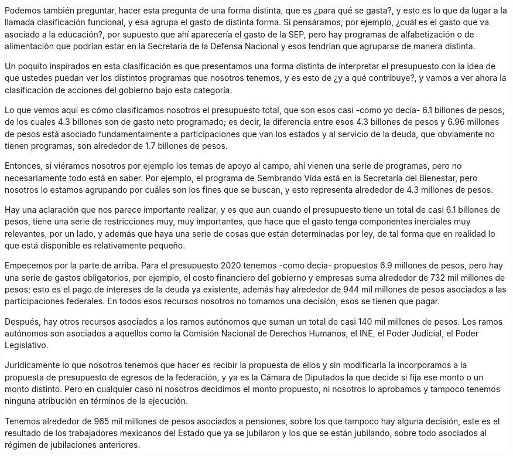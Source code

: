 Podemos también preguntar, hacer esta pregunta de una forma distinta, que es
¿para qué se gasta?, y esto es lo que da lugar a la llamada clasificación
funcional, y esa agrupa el gasto de distinta forma. Si pensáramos, por
ejemplo, ¿cuál es el gasto que va asociado a la educación?, por supuesto que
ahí aparecería el gasto de la SEP, pero hay programas de alfabetización o de
alimentación que podrían estar en la Secretaría de la Defensa Nacional y esos
tendrían que agruparse de manera distinta.

Un poquito inspirados en esta clasificación es que presentamos una forma
distinta de interpretar el presupuesto con la idea de que ustedes puedan ver
los distintos programas que nosotros tenemos, y es esto de ¿y a qué
contribuye?, y vamos a ver ahora la clasificación de acciones del gobierno
bajo esta categoría.

Lo que vemos aquí es cómo clasificamos nosotros el presupuesto total, que son
esos casi -como yo decía- 6.1 billones de pesos, de los cuales 4.3 billones
son de gasto neto programado; es decir, la diferencia entre esos 4.3 billones
de pesos y 6.96 millones de pesos está asociado fundamentalmente a
participaciones que van los estados y al servicio de la deuda, que obviamente
no tienen programas, son alrededor de 1.7 billones de pesos.

Entonces, si viéramos nosotros por ejemplo los temas de apoyo al campo, ahí
vienen una serie de programas, pero no necesariamente todo está en saber. Por
ejemplo, el programa de Sembrando Vida está en la Secretaría del Bienestar,
pero nosotros lo estamos agrupando por cuáles son los fines que se buscan, y
esto representa alrededor de 4.3 millones de pesos.

Hay una aclaración que nos parece importante realizar, y es que aun cuando el
presupuesto tiene un total de casi 6.1 billones de pesos, tiene una serie de
restricciones muy, muy importantes, que hace que el gasto tenga componentes
inerciales muy relevantes, por un lado, y además que haya una serie de cosas
que están determinadas por ley, de tal forma que en realidad lo que está
disponible es relativamente pequeño.

Empecemos por la parte de arriba. Para el presupuesto 2020 tenemos -como
decía- propuestos 6.9 millones de pesos, pero hay una serie de gastos
obligatorios, por ejemplo, el costo financiero del gobierno y empresas suma
alrededor de 732 mil millones de pesos; esto es el pago de intereses de la
deuda ya existente, además hay alrededor de 944 mil millones de pesos
asociados a las participaciones federales. En todos esos recursos nosotros no
tomamos una decisión, esos se tienen que pagar.

Después, hay otros recursos asociados a los ramos autónomos que suman un total
de casi 140 mil millones de pesos. Los ramos autónomos son asociados a
aquellos como la Comisión Nacional de Derechos Humanos, el INE, el Poder
Judicial, el Poder Legislativo.

Jurídicamente lo que nosotros tenemos que hacer es recibir la propuesta de
ellos y sin modificarla la incorporamos a la propuesta de presupuesto de
egresos de la federación, y ya es la Cámara de Diputados la que decide si fija
ese monto o un monto distinto. Pero en cualquier caso ni nosotros decidimos el
monto propuesto, ni nosotros lo aprobamos y tampoco tenemos ninguna atribución
en términos de la ejecución.

Tenemos alrededor de 965 mil millones de pesos asociados a pensiones, sobre
los que tampoco hay alguna decisión, este es el resultado de los trabajadores
mexicanos del Estado que ya se jubilaron y los que se están jubilando, sobre
todo asociados al régimen de jubilaciones anteriores.
